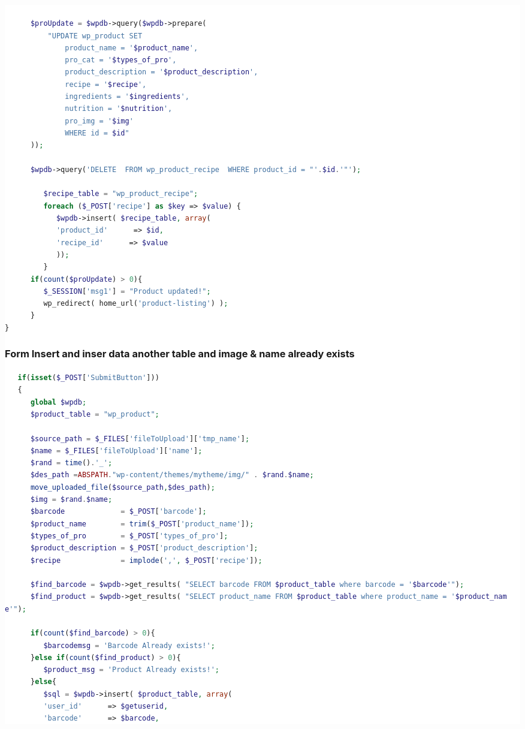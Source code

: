```php

      $proUpdate = $wpdb->query($wpdb->prepare(
          "UPDATE wp_product SET 
              product_name = '$product_name', 
              pro_cat = '$types_of_pro',
              product_description = '$product_description',
              recipe = '$recipe',
              ingredients = '$ingredients',
              nutrition = '$nutrition',
              pro_img = '$img'
              WHERE id = $id"
      ));        
       
      $wpdb->query('DELETE  FROM wp_product_recipe  WHERE product_id = "'.$id.'"');

         $recipe_table = "wp_product_recipe";
         foreach ($_POST['recipe'] as $key => $value) {
            $wpdb->insert( $recipe_table, array(
            'product_id'      => $id,
            'recipe_id'      => $value
            ));
         }
      if(count($proUpdate) > 0){
         $_SESSION['msg1'] = "Product updated!"; 
         wp_redirect( home_url('product-listing') );
      }
}
```


### Form Insert and inser data another table and image & name already exists
```php
   if(isset($_POST['SubmitButton']))
   {  
      global $wpdb;
      $product_table = "wp_product";

      $source_path = $_FILES['fileToUpload']['tmp_name'];
      $name = $_FILES['fileToUpload']['name'];
      $rand = time().'_';
      $des_path =ABSPATH."wp-content/themes/mytheme/img/" . $rand.$name;
      move_uploaded_file($source_path,$des_path);
      $img = $rand.$name;
      $barcode             = $_POST['barcode'];
      $product_name        = trim($_POST['product_name']);
      $types_of_pro        = $_POST['types_of_pro'];
      $product_description = $_POST['product_description'];
      $recipe              = implode(',', $_POST['recipe']); 

      $find_barcode = $wpdb->get_results( "SELECT barcode FROM $product_table where barcode = '$barcode'");
      $find_product = $wpdb->get_results( "SELECT product_name FROM $product_table where product_name = '$product_name'");

      if(count($find_barcode) > 0){
         $barcodemsg = 'Barcode Already exists!';
      }else if(count($find_product) > 0){
         $product_msg = 'Product Already exists!';
      }else{
         $sql = $wpdb->insert( $product_table, array(
         'user_id'      => $getuserid,
         'barcode'      => $barcode,
```